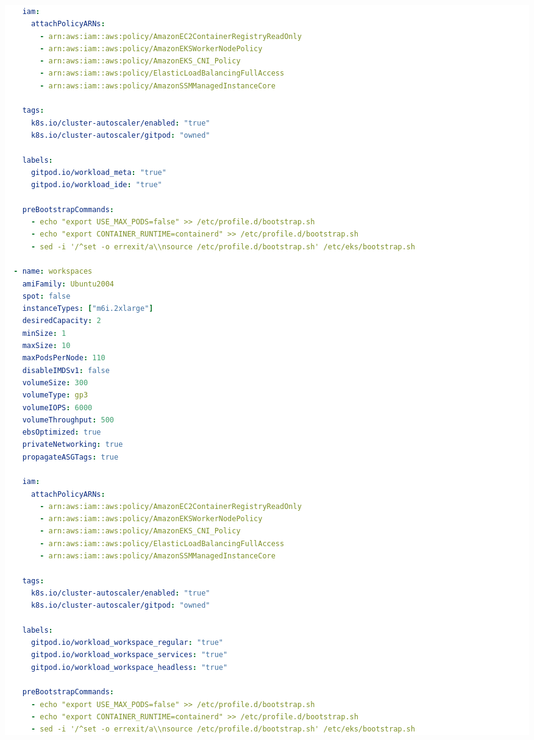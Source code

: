 ```yaml
    iam:
      attachPolicyARNs:
        - arn:aws:iam::aws:policy/AmazonEC2ContainerRegistryReadOnly
        - arn:aws:iam::aws:policy/AmazonEKSWorkerNodePolicy
        - arn:aws:iam::aws:policy/AmazonEKS_CNI_Policy
        - arn:aws:iam::aws:policy/ElasticLoadBalancingFullAccess
        - arn:aws:iam::aws:policy/AmazonSSMManagedInstanceCore

    tags:
      k8s.io/cluster-autoscaler/enabled: "true"
      k8s.io/cluster-autoscaler/gitpod: "owned"

    labels:
      gitpod.io/workload_meta: "true"
      gitpod.io/workload_ide: "true"

    preBootstrapCommands:
      - echo "export USE_MAX_PODS=false" >> /etc/profile.d/bootstrap.sh
      - echo "export CONTAINER_RUNTIME=containerd" >> /etc/profile.d/bootstrap.sh
      - sed -i '/^set -o errexit/a\\nsource /etc/profile.d/bootstrap.sh' /etc/eks/bootstrap.sh

  - name: workspaces
    amiFamily: Ubuntu2004
    spot: false
    instanceTypes: ["m6i.2xlarge"]
    desiredCapacity: 2
    minSize: 1
    maxSize: 10
    maxPodsPerNode: 110
    disableIMDSv1: false
    volumeSize: 300
    volumeType: gp3
    volumeIOPS: 6000
    volumeThroughput: 500
    ebsOptimized: true
    privateNetworking: true
    propagateASGTags: true

    iam:
      attachPolicyARNs:
        - arn:aws:iam::aws:policy/AmazonEC2ContainerRegistryReadOnly
        - arn:aws:iam::aws:policy/AmazonEKSWorkerNodePolicy
        - arn:aws:iam::aws:policy/AmazonEKS_CNI_Policy
        - arn:aws:iam::aws:policy/ElasticLoadBalancingFullAccess
        - arn:aws:iam::aws:policy/AmazonSSMManagedInstanceCore

    tags:
      k8s.io/cluster-autoscaler/enabled: "true"
      k8s.io/cluster-autoscaler/gitpod: "owned"

    labels:
      gitpod.io/workload_workspace_regular: "true"
      gitpod.io/workload_workspace_services: "true"
      gitpod.io/workload_workspace_headless: "true"

    preBootstrapCommands:
      - echo "export USE_MAX_PODS=false" >> /etc/profile.d/bootstrap.sh
      - echo "export CONTAINER_RUNTIME=containerd" >> /etc/profile.d/bootstrap.sh
      - sed -i '/^set -o errexit/a\\nsource /etc/profile.d/bootstrap.sh' /etc/eks/bootstrap.sh
```
